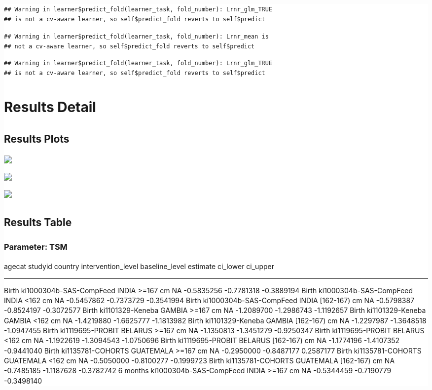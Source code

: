 ```
## Warning in learner$predict_fold(learner_task, fold_number): Lrnr_glm_TRUE
## is not a cv-aware learner, so self$predict_fold reverts to self$predict
```

```
## Warning in learner$predict_fold(learner_task, fold_number): Lrnr_mean is
## not a cv-aware learner, so self$predict_fold reverts to self$predict
```

```
## Warning in learner$predict_fold(learner_task, fold_number): Lrnr_glm_TRUE
## is not a cv-aware learner, so self$predict_fold reverts to self$predict
```




# Results Detail

## Results Plots
![](/tmp/5a09dc27-46e6-4644-9fee-b7385e1bbc3f/f8ca6f93-1d24-4690-b075-a1175ca50366/REPORT_files/figure-html/plot_tsm-1.png)



![](/tmp/5a09dc27-46e6-4644-9fee-b7385e1bbc3f/f8ca6f93-1d24-4690-b075-a1175ca50366/REPORT_files/figure-html/plot_ate-1.png)



![](/tmp/5a09dc27-46e6-4644-9fee-b7385e1bbc3f/f8ca6f93-1d24-4690-b075-a1175ca50366/REPORT_files/figure-html/plot_par-1.png)

## Results Table

### Parameter: TSM


agecat      studyid                    country     intervention_level   baseline_level      estimate     ci_lower     ci_upper
----------  -------------------------  ----------  -------------------  ---------------  -----------  -----------  -----------
Birth       ki1000304b-SAS-CompFeed    INDIA       >=167 cm             NA                -0.5835256   -0.7781318   -0.3889194
Birth       ki1000304b-SAS-CompFeed    INDIA       <162 cm              NA                -0.5457862   -0.7373729   -0.3541994
Birth       ki1000304b-SAS-CompFeed    INDIA       [162-167) cm         NA                -0.5798387   -0.8524197   -0.3072577
Birth       ki1101329-Keneba           GAMBIA      >=167 cm             NA                -1.2089700   -1.2986743   -1.1192657
Birth       ki1101329-Keneba           GAMBIA      <162 cm              NA                -1.4219880   -1.6625777   -1.1813982
Birth       ki1101329-Keneba           GAMBIA      [162-167) cm         NA                -1.2297987   -1.3648518   -1.0947455
Birth       ki1119695-PROBIT           BELARUS     >=167 cm             NA                -1.1350813   -1.3451279   -0.9250347
Birth       ki1119695-PROBIT           BELARUS     <162 cm              NA                -1.1922619   -1.3094543   -1.0750696
Birth       ki1119695-PROBIT           BELARUS     [162-167) cm         NA                -1.1774196   -1.4107352   -0.9441040
Birth       ki1135781-COHORTS          GUATEMALA   >=167 cm             NA                -0.2950000   -0.8487177    0.2587177
Birth       ki1135781-COHORTS          GUATEMALA   <162 cm              NA                -0.5050000   -0.8100277   -0.1999723
Birth       ki1135781-COHORTS          GUATEMALA   [162-167) cm         NA                -0.7485185   -1.1187628   -0.3782742
6 months    ki1000304b-SAS-CompFeed    INDIA       >=167 cm             NA                -0.5344459   -0.7190779   -0.3498140